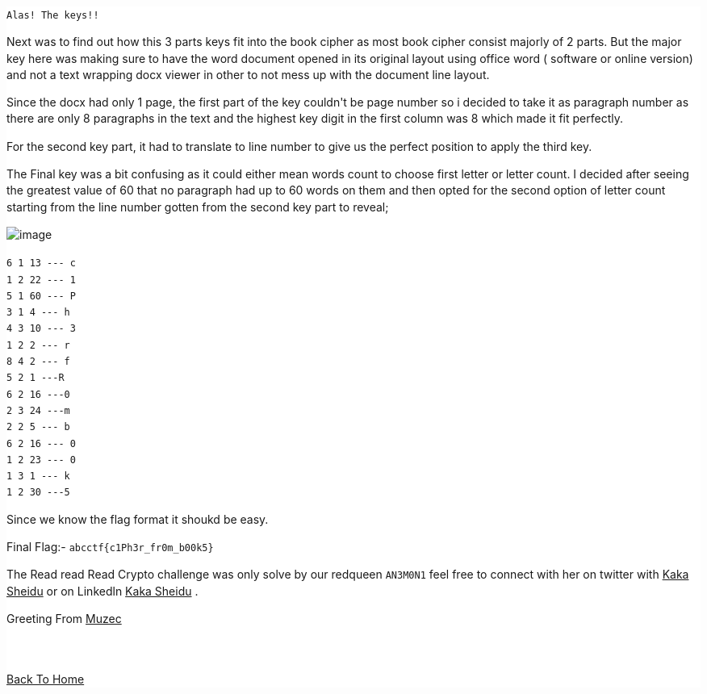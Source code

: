 `Alas! The keys!!`

Next was to find out how this 3 parts keys fit into the book cipher as most book cipher consist majorly of 2 parts. But the major key here was making sure to have the word document opened in its original layout using office word ( software or online version) and not a text wrapping docx viewer in other to not mess up with the document line layout.

Since the docx had only 1 page, the first part of the key couldn't be page number so i decided to take it as paragraph number as there are only 8 paragraphs in the text and the highest key digit in the first column was 8 which made it fit perfectly.

For the second key part, it had to translate to line number to give us the perfect position to apply the third key.

The Final key was a bit confusing as it could either mean words count to choose first letter or letter count. I decided after seeing the greatest value of 60 that no paragraph had up to 60 words on them and then opted for the second option of letter count starting from the line number gotten from the second key part to reveal;

![image](https://user-images.githubusercontent.com/69868171/131260055-502421db-28d6-4f6f-a2af-deda22b1be73.png)

```
6 1 13 --- c
1 2 22 --- 1
5 1 60 --- P
3 1 4 --- h 
4 3 10 --- 3
1 2 2 --- r
8 4 2 --- f
5 2 1 ---R
6 2 16 ---0
2 3 24 ---m
2 2 5 --- b
6 2 16 --- 0 
1 2 23 --- 0
1 3 1 --- k
1 2 30 ---5
```

Since we know the flag format it shoukd be easy.

Final Flag:- `abcctf{c1Ph3r_fr0m_b00k5}`

The  Read read Read  Crypto challenge was only solve by our redqueen `AN3M0N1` feel free to connect with her on twitter with [Kaka Sheidu](https://twitter.com/KakaSheidu) or on Linkedln [Kaka Sheidu](https://www.linkedin.com/in/kaka-sheidu-101965139) .


Greeting From [Muzec](https://twitter.com/muzec_saminu)

<br> <br>
[Back To Home](../index.md)
<br>

